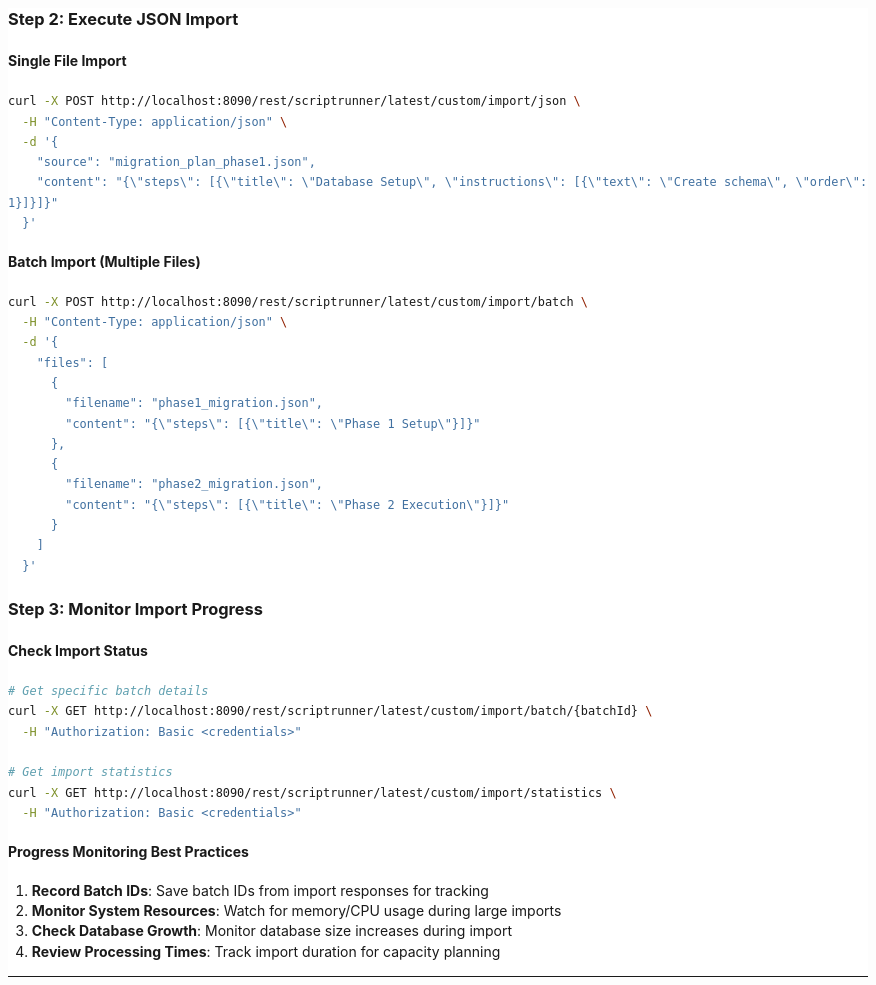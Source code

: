 ### Step 2: Execute JSON Import

#### Single File Import
```bash
curl -X POST http://localhost:8090/rest/scriptrunner/latest/custom/import/json \
  -H "Content-Type: application/json" \
  -d '{
    "source": "migration_plan_phase1.json",
    "content": "{\"steps\": [{\"title\": \"Database Setup\", \"instructions\": [{\"text\": \"Create schema\", \"order\": 1}]}]}"
  }'
```

#### Batch Import (Multiple Files)
```bash
curl -X POST http://localhost:8090/rest/scriptrunner/latest/custom/import/batch \
  -H "Content-Type: application/json" \
  -d '{
    "files": [
      {
        "filename": "phase1_migration.json",
        "content": "{\"steps\": [{\"title\": \"Phase 1 Setup\"}]}"
      },
      {
        "filename": "phase2_migration.json", 
        "content": "{\"steps\": [{\"title\": \"Phase 2 Execution\"}]}"
      }
    ]
  }'
```

### Step 3: Monitor Import Progress

#### Check Import Status
```bash
# Get specific batch details
curl -X GET http://localhost:8090/rest/scriptrunner/latest/custom/import/batch/{batchId} \
  -H "Authorization: Basic <credentials>"

# Get import statistics
curl -X GET http://localhost:8090/rest/scriptrunner/latest/custom/import/statistics \
  -H "Authorization: Basic <credentials>"
```

#### Progress Monitoring Best Practices
1. **Record Batch IDs**: Save batch IDs from import responses for tracking
2. **Monitor System Resources**: Watch for memory/CPU usage during large imports
3. **Check Database Growth**: Monitor database size increases during import
4. **Review Processing Times**: Track import duration for capacity planning

---
